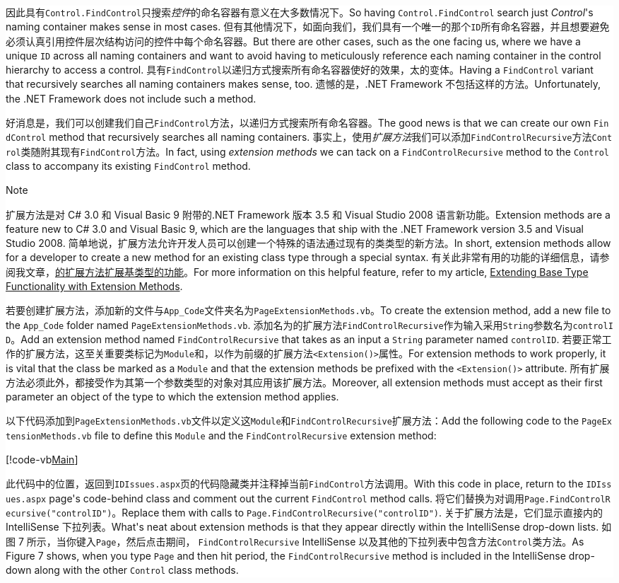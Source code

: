 <span data-ttu-id="b1f05-250">因此具有`Control.FindControl`只搜索*控件*的命名容器有意义在大多数情况下。</span><span class="sxs-lookup"><span data-stu-id="b1f05-250">So having `Control.FindControl` search just *Control*'s naming container makes sense in most cases.</span></span> <span data-ttu-id="b1f05-251">但有其他情况下，如面向我们，我们具有一个唯一的那个`ID`所有命名容器，并且想要避免必须认真引用控件层次结构访问的控件中每个命名容器。</span><span class="sxs-lookup"><span data-stu-id="b1f05-251">But there are other cases, such as the one facing us, where we have a unique `ID` across all naming containers and want to avoid having to meticulously reference each naming container in the control hierarchy to access a control.</span></span> <span data-ttu-id="b1f05-252">具有`FindControl`以递归方式搜索所有命名容器使好的效果，太的变体。</span><span class="sxs-lookup"><span data-stu-id="b1f05-252">Having a `FindControl` variant that recursively searches all naming containers makes sense, too.</span></span> <span data-ttu-id="b1f05-253">遗憾的是，.NET Framework 不包括这样的方法。</span><span class="sxs-lookup"><span data-stu-id="b1f05-253">Unfortunately, the .NET Framework does not include such a method.</span></span>

<span data-ttu-id="b1f05-254">好消息是，我们可以创建我们自己`FindControl`方法，以递归方式搜索所有命名容器。</span><span class="sxs-lookup"><span data-stu-id="b1f05-254">The good news is that we can create our own `FindControl` method that recursively searches all naming containers.</span></span> <span data-ttu-id="b1f05-255">事实上，使用*扩展方法*我们可以添加`FindControlRecursive`方法`Control`类随附其现有`FindControl`方法。</span><span class="sxs-lookup"><span data-stu-id="b1f05-255">In fact, using *extension methods* we can tack on a `FindControlRecursive` method to the `Control` class to accompany its existing `FindControl` method.</span></span>

> [!NOTE]
> <span data-ttu-id="b1f05-256">扩展方法是对 C# 3.0 和 Visual Basic 9 附带的.NET Framework 版本 3.5 和 Visual Studio 2008 语言新功能。</span><span class="sxs-lookup"><span data-stu-id="b1f05-256">Extension methods are a feature new to C# 3.0 and Visual Basic 9, which are the languages that ship with the .NET Framework version 3.5 and Visual Studio 2008.</span></span> <span data-ttu-id="b1f05-257">简单地说，扩展方法允许开发人员可以创建一个特殊的语法通过现有的类类型的新方法。</span><span class="sxs-lookup"><span data-stu-id="b1f05-257">In short, extension methods allow for a developer to create a new method for an existing class type through a special syntax.</span></span> <span data-ttu-id="b1f05-258">有关此非常有用的功能的详细信息，请参阅我文章，[的扩展方法扩展基类型的功能](http://aspnet.4guysfromrolla.com/articles/120507-1.aspx)。</span><span class="sxs-lookup"><span data-stu-id="b1f05-258">For more information on this helpful feature, refer to my article, [Extending Base Type Functionality with Extension Methods](http://aspnet.4guysfromrolla.com/articles/120507-1.aspx).</span></span>


<span data-ttu-id="b1f05-259">若要创建扩展方法，添加新的文件与`App_Code`文件夹名为`PageExtensionMethods.vb`。</span><span class="sxs-lookup"><span data-stu-id="b1f05-259">To create the extension method, add a new file to the `App_Code` folder named `PageExtensionMethods.vb`.</span></span> <span data-ttu-id="b1f05-260">添加名为的扩展方法`FindControlRecursive`作为输入采用`String`参数名为`controlID`。</span><span class="sxs-lookup"><span data-stu-id="b1f05-260">Add an extension method named `FindControlRecursive` that takes as an input a `String` parameter named `controlID`.</span></span> <span data-ttu-id="b1f05-261">若要正常工作的扩展方法，这至关重要类标记为`Module`和，以作为前缀的扩展方法`<Extension()>`属性。</span><span class="sxs-lookup"><span data-stu-id="b1f05-261">For extension methods to work properly, it is vital that the class be marked as a `Module` and that the extension methods be prefixed with the `<Extension()>` attribute.</span></span> <span data-ttu-id="b1f05-262">所有扩展方法必须此外，都接受作为其第一个参数类型的对象对其应用该扩展方法。</span><span class="sxs-lookup"><span data-stu-id="b1f05-262">Moreover, all extension methods must accept as their first parameter an object of the type to which the extension method applies.</span></span>

<span data-ttu-id="b1f05-263">以下代码添加到`PageExtensionMethods.vb`文件以定义这`Module`和`FindControlRecursive`扩展方法：</span><span class="sxs-lookup"><span data-stu-id="b1f05-263">Add the following code to the `PageExtensionMethods.vb` file to define this `Module` and the `FindControlRecursive` extension method:</span></span>


[!code-vb[Main](control-id-naming-in-content-pages-vb/samples/sample12.vb)]

<span data-ttu-id="b1f05-264">此代码中的位置，返回到`IDIssues.aspx`页的代码隐藏类并注释掉当前`FindControl`方法调用。</span><span class="sxs-lookup"><span data-stu-id="b1f05-264">With this code in place, return to the `IDIssues.aspx` page's code-behind class and comment out the current `FindControl` method calls.</span></span> <span data-ttu-id="b1f05-265">将它们替换为对调用`Page.FindControlRecursive("controlID")`。</span><span class="sxs-lookup"><span data-stu-id="b1f05-265">Replace them with calls to `Page.FindControlRecursive("controlID")`.</span></span> <span data-ttu-id="b1f05-266">关于扩展方法是，它们显示直接内的 IntelliSense 下拉列表。</span><span class="sxs-lookup"><span data-stu-id="b1f05-266">What's neat about extension methods is that they appear directly within the IntelliSense drop-down lists.</span></span> <span data-ttu-id="b1f05-267">如图 7 所示，当你键入`Page`，然后点击期间， `FindControlRecursive` IntelliSense 以及其他的下拉列表中包含方法`Control`类方法。</span><span class="sxs-lookup"><span data-stu-id="b1f05-267">As Figure 7 shows, when you type `Page` and then hit period, the `FindControlRecursive` method is included in the IntelliSense drop-down along with the other `Control` class methods.</span></span>
